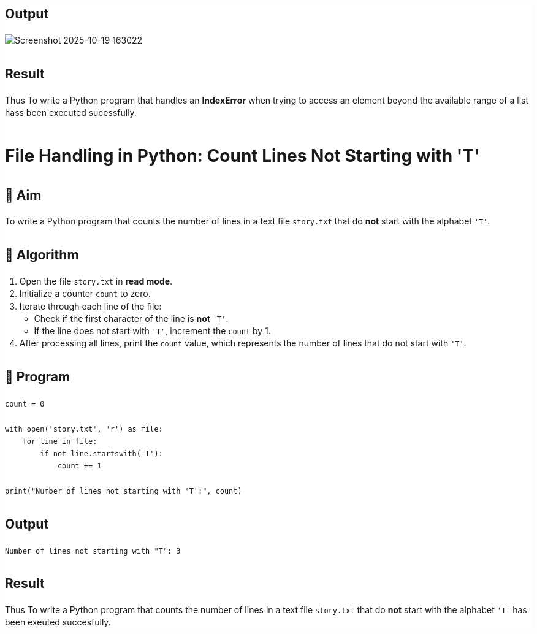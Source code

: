 ## Output
<img width="1920" height="1080" alt="Screenshot 2025-10-19 163022" src="https://github.com/user-attachments/assets/14266f4e-9065-40ca-afc2-270d047b0d6b" />

## Result
Thus To write a Python program that handles an **IndexError** when trying to access an element beyond the available range of a list hass been executed sucessfully.


# File Handling in Python: Count Lines Not Starting with 'T'

## 🎯 Aim
To write a Python program that counts the number of lines in a text file `story.txt` that do **not** start with the alphabet `'T'`.

## 🧠 Algorithm
1. Open the file `story.txt` in **read mode**.
2. Initialize a counter `count` to zero.
3. Iterate through each line of the file:
   - Check if the first character of the line is **not** `'T'`.
   - If the line does not start with `'T'`, increment the `count` by 1.
4. After processing all lines, print the `count` value, which represents the number of lines that do not start with `'T'`.

## 🧾 Program
```
count = 0

with open('story.txt', 'r') as file:
    for line in file:
        if not line.startswith('T'):
            count += 1

print("Number of lines not starting with 'T':", count)
```

## Output
```
Number of lines not starting with "T": 3
```
## Result
Thus To write a Python program that counts the number of lines in a text file `story.txt` that do **not** start with the alphabet `'T'` has been exeuted succesfully.
